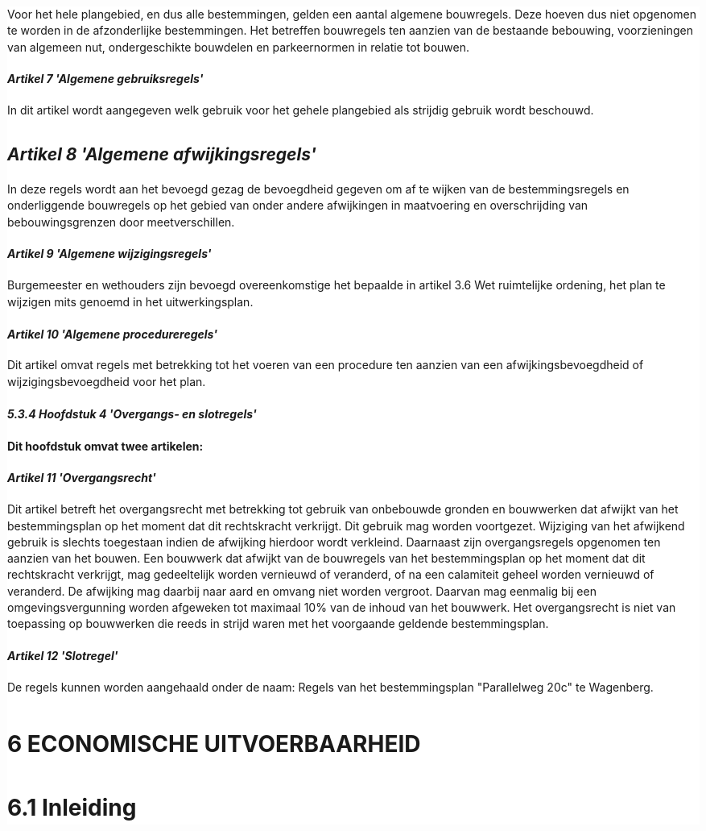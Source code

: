 Voor het hele plangebied, en dus alle bestemmingen, gelden een aantal algemene bouwregels. Deze hoeven dus niet opgenomen te worden in de afzonderlijke bestemmingen. Het betreffen bouwregels ten aanzien van de bestaande bebouwing, voorzieningen van algemeen nut, ondergeschikte bouwdelen en parkeernormen in relatie tot bouwen.

#### *Artikel 7 'Algemene gebruiksregels'*

In dit artikel wordt aangegeven welk gebruik voor het gehele plangebied als strijdig gebruik wordt beschouwd.

## *Artikel 8 'Algemene afwijkingsregels'*

In deze regels wordt aan het bevoegd gezag de bevoegdheid gegeven om af te wijken van de bestemmingsregels en onderliggende bouwregels op het gebied van onder andere afwijkingen in maatvoering en overschrijding van bebouwingsgrenzen door meetverschillen.

#### *Artikel 9 'Algemene wijzigingsregels'*

Burgemeester en wethouders zijn bevoegd overeenkomstige het bepaalde in artikel 3.6 Wet ruimtelijke ordening, het plan te wijzigen mits genoemd in het uitwerkingsplan.

#### *Artikel 10 'Algemene procedureregels'*

Dit artikel omvat regels met betrekking tot het voeren van een procedure ten aanzien van een afwijkingsbevoegdheid of wijzigingsbevoegdheid voor het plan.

#### *5.3.4 Hoofdstuk 4 'Overgangs- en slotregels'*

#### Dit hoofdstuk omvat twee artikelen:

#### *Artikel 11 'Overgangsrecht'*

Dit artikel betreft het overgangsrecht met betrekking tot gebruik van onbebouwde gronden en bouwwerken dat afwijkt van het bestemmingsplan op het moment dat dit rechtskracht verkrijgt. Dit gebruik mag worden voortgezet. Wijziging van het afwijkend gebruik is slechts toegestaan indien de afwijking hierdoor wordt verkleind. Daarnaast zijn overgangsregels opgenomen ten aanzien van het bouwen. Een bouwwerk dat afwijkt van de bouwregels van het bestemmingsplan op het moment dat dit rechtskracht verkrijgt, mag gedeeltelijk worden vernieuwd of veranderd, of na een calamiteit geheel worden vernieuwd of veranderd. De afwijking mag daarbij naar aard en omvang niet worden vergroot. Daarvan mag eenmalig bij een omgevingsvergunning worden afgeweken tot maximaal 10% van de inhoud van het bouwwerk. Het overgangsrecht is niet van toepassing op bouwwerken die reeds in strijd waren met het voorgaande geldende bestemmingsplan.

#### *Artikel 12 'Slotregel'*

De regels kunnen worden aangehaald onder de naam: Regels van het bestemmingsplan "Parallelweg 20c" te Wagenberg.

# <span id="page-48-0"></span>**6 ECONOMISCHE UITVOERBAARHEID**

# <span id="page-48-1"></span>**6.1 Inleiding**
